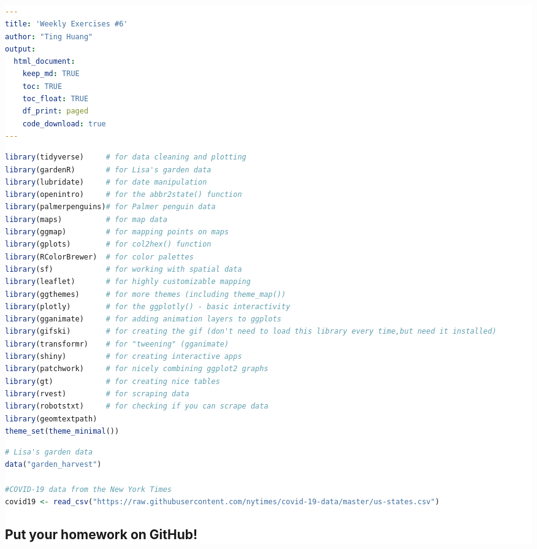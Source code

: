 ```yaml
---
title: 'Weekly Exercises #6'
author: "Ting Huang"
output: 
  html_document:
    keep_md: TRUE
    toc: TRUE
    toc_float: TRUE
    df_print: paged
    code_download: true
---
```






```r
library(tidyverse)     # for data cleaning and plotting
library(gardenR)       # for Lisa's garden data
library(lubridate)     # for date manipulation
library(openintro)     # for the abbr2state() function
library(palmerpenguins)# for Palmer penguin data
library(maps)          # for map data
library(ggmap)         # for mapping points on maps
library(gplots)        # for col2hex() function
library(RColorBrewer)  # for color palettes
library(sf)            # for working with spatial data
library(leaflet)       # for highly customizable mapping
library(ggthemes)      # for more themes (including theme_map())
library(plotly)        # for the ggplotly() - basic interactivity
library(gganimate)     # for adding animation layers to ggplots
library(gifski)        # for creating the gif (don't need to load this library every time,but need it installed)
library(transformr)    # for "tweening" (gganimate)
library(shiny)         # for creating interactive apps
library(patchwork)     # for nicely combining ggplot2 graphs  
library(gt)            # for creating nice tables
library(rvest)         # for scraping data
library(robotstxt)     # for checking if you can scrape data
library(geomtextpath)
theme_set(theme_minimal())
```


```r
# Lisa's garden data
data("garden_harvest")

#COVID-19 data from the New York Times
covid19 <- read_csv("https://raw.githubusercontent.com/nytimes/covid-19-data/master/us-states.csv")
```

## Put your homework on GitHub!
